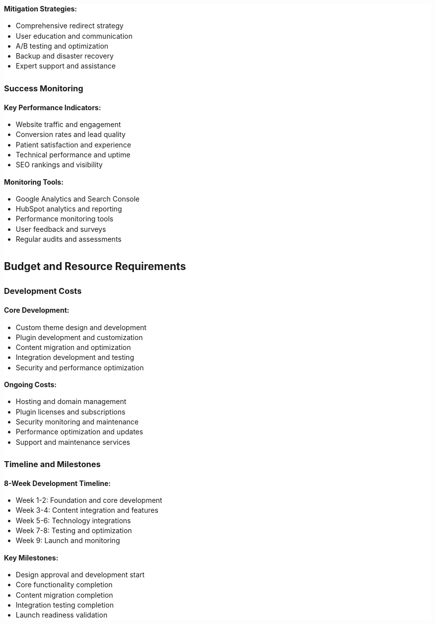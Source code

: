 **Mitigation Strategies:**
- Comprehensive redirect strategy
- User education and communication
- A/B testing and optimization
- Backup and disaster recovery
- Expert support and assistance

### Success Monitoring
**Key Performance Indicators:**
- Website traffic and engagement
- Conversion rates and lead quality
- Patient satisfaction and experience
- Technical performance and uptime
- SEO rankings and visibility

**Monitoring Tools:**
- Google Analytics and Search Console
- HubSpot analytics and reporting
- Performance monitoring tools
- User feedback and surveys
- Regular audits and assessments

## Budget and Resource Requirements

### Development Costs
**Core Development:**
- Custom theme design and development
- Plugin development and customization
- Content migration and optimization
- Integration development and testing
- Security and performance optimization

**Ongoing Costs:**
- Hosting and domain management
- Plugin licenses and subscriptions
- Security monitoring and maintenance
- Performance optimization and updates
- Support and maintenance services

### Timeline and Milestones
**8-Week Development Timeline:**
- Week 1-2: Foundation and core development
- Week 3-4: Content integration and features
- Week 5-6: Technology integrations
- Week 7-8: Testing and optimization
- Week 9: Launch and monitoring

**Key Milestones:**
- Design approval and development start
- Core functionality completion
- Content migration completion
- Integration testing completion
- Launch readiness validation
